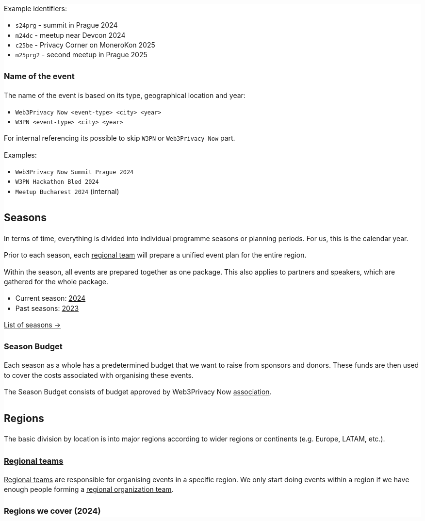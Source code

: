 Example identifiers:
* `s24prg` - summit in Prague 2024
* `m24dc` - meetup near Devcon 2024
* `c25be` - Privacy Corner on MoneroKon 2025
* `m25prg2` - second meetup in Prague 2025

### Name of the event

The name of the event is based on its type, geographical location and year:

* `Web3Privacy Now <event-type> <city> <year>`
* `W3PN <event-type> <city> <year>`

For internal referencing its possible to skip `W3PN` or `Web3Privacy Now` part.

Examples:
* `Web3Privacy Now Summit Prague 2024`
* `W3PN Hackathon Bled 2024`
* `Meetup Bucharest 2024` (internal)

## Seasons

In terms of time, everything is divided into individual programme seasons or planning periods. For us, this is the calendar year.

Prior to each season, each [regional team](/events/regional-teams) will prepare a unified event plan for the entire region.

Within the season, all events are prepared together as one package. This also applies to partners and speakers, which are gathered for the whole package.

* Current season: [2024](/events/seasons/2024)
* Past seasons: [2023](/events/seasons/2023)

[List of seasons →](/events/seasons)

### Season Budget

Each season as a whole has a predetermined budget that we want to raise from sponsors and donors. These funds are then used to cover the costs associated with organising these events.

The Season Budget consists of budget approved by Web3Privacy Now [association](/association/).

## Regions

The basic division by location is into major regions according to wider regions or continents (e.g. Europe, LATAM, etc.). 

### [Regional teams](/events/regional-teams)

[Regional teams](/events/regional-teams) are responsible for organising events in a specific region. We only start doing events within a region if we have enough people forming a [regional organization team](/events/regional-teams).

### Regions we cover (2024)
